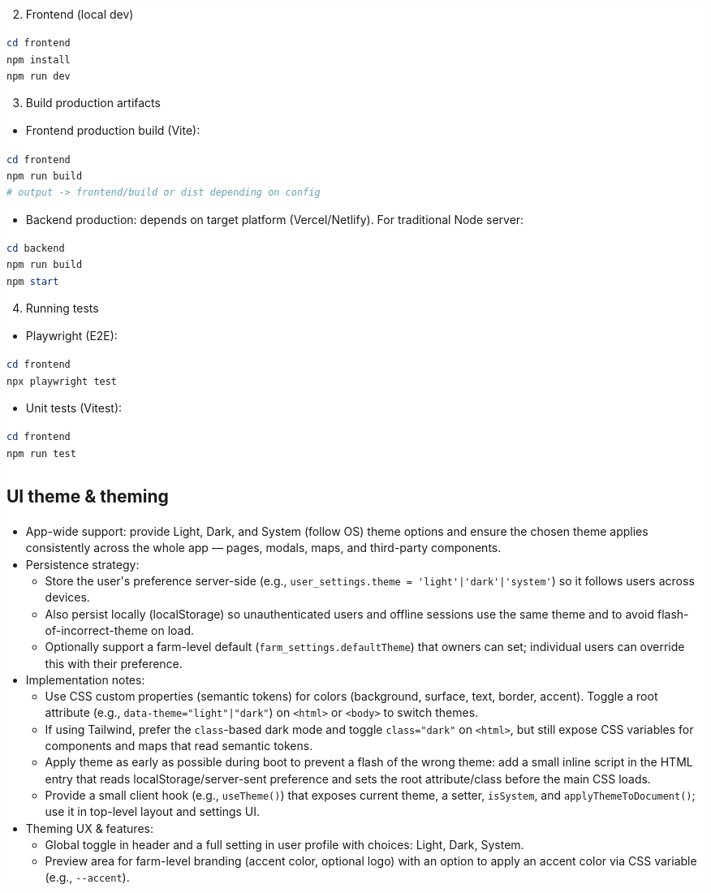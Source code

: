 2) Frontend (local dev)

```powershell
cd frontend
npm install
npm run dev
```

3) Build production artifacts

- Frontend production build (Vite):

```powershell
cd frontend
npm run build
# output -> frontend/build or dist depending on config
```

- Backend production: depends on target platform (Vercel/Netlify). For traditional Node server:

```powershell
cd backend
npm run build
npm start
```

4) Running tests

- Playwright (E2E):

```powershell
cd frontend
npx playwright test
```

- Unit tests (Vitest):

```powershell
cd frontend
npm run test
```



## UI theme & theming

- App-wide support: provide Light, Dark, and System (follow OS) theme options and ensure the chosen theme applies consistently across the whole app — pages, modals, maps, and third-party components.
- Persistence strategy:
  - Store the user's preference server-side (e.g., `user_settings.theme = 'light'|'dark'|'system'`) so it follows users across devices.
  - Also persist locally (localStorage) so unauthenticated users and offline sessions use the same theme and to avoid flash-of-incorrect-theme on load.
  - Optionally support a farm-level default (`farm_settings.defaultTheme`) that owners can set; individual users can override this with their preference.
- Implementation notes:
  - Use CSS custom properties (semantic tokens) for colors (background, surface, text, border, accent). Toggle a root attribute (e.g., `data-theme="light"|"dark"`) on `<html>` or `<body>` to switch themes.
  - If using Tailwind, prefer the `class`-based dark mode and toggle `class="dark"` on `<html>`, but still expose CSS variables for components and maps that read semantic tokens.
  - Apply theme as early as possible during boot to prevent a flash of the wrong theme: add a small inline script in the HTML entry that reads localStorage/server-sent preference and sets the root attribute/class before the main CSS loads.
  - Provide a small client hook (e.g., `useTheme()`) that exposes current theme, a setter, `isSystem`, and `applyThemeToDocument()`; use it in top-level layout and settings UI.
- Theming UX & features:
  - Global toggle in header and a full setting in user profile with choices: Light, Dark, System.
  - Preview area for farm-level branding (accent color, optional logo) with an option to apply an accent color via CSS variable (e.g., `--accent`).